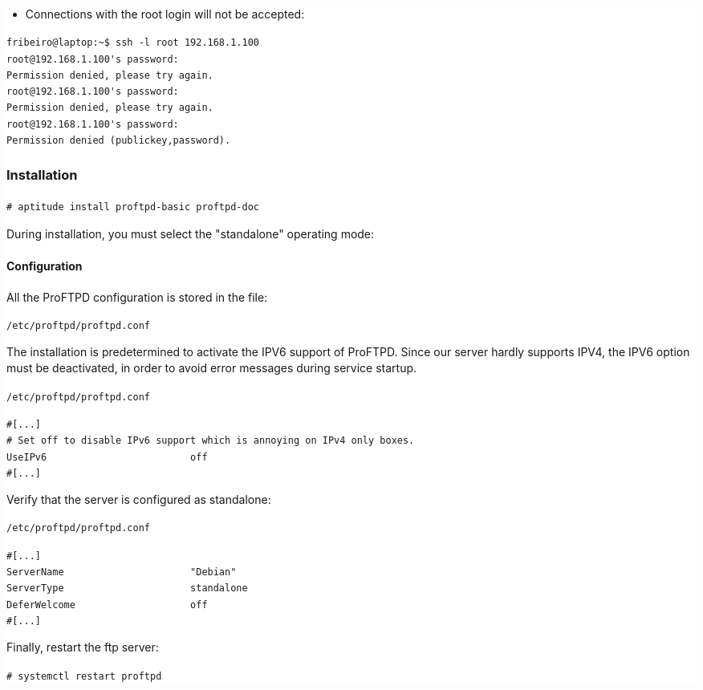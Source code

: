 * Connections with the root login will not be accepted: 

```
fribeiro@laptop:~$ ssh -l root 192.168.1.100
root@192.168.1.100's password:
Permission denied, please try again.
root@192.168.1.100's password:
Permission denied, please try again.
root@192.168.1.100's password:
Permission denied (publickey,password).
```

### Installation

```
# aptitude install proftpd-basic proftpd-doc
```

During installation, you must select the "standalone" operating mode: 

#### Configuration

All the ProFTPD configuration is stored in the file: 

```
/etc/proftpd/proftpd.conf
```

The installation is predetermined to activate the IPV6 support of ProFTPD. Since our server hardly supports IPV4, the IPV6 option must be deactivated, in order to avoid error messages during service startup. 

```
/etc/proftpd/proftpd.conf
```
```
#[...]
# Set off to disable IPv6 support which is annoying on IPv4 only boxes.
UseIPv6                         off
#[...]
```
Verify that the server is configured as standalone: 
```
/etc/proftpd/proftpd.conf
```

```
#[...]
ServerName                      "Debian"
ServerType                      standalone
DeferWelcome                    off
#[...]
```

Finally, restart the ftp server:

```
# systemctl restart proftpd
```

